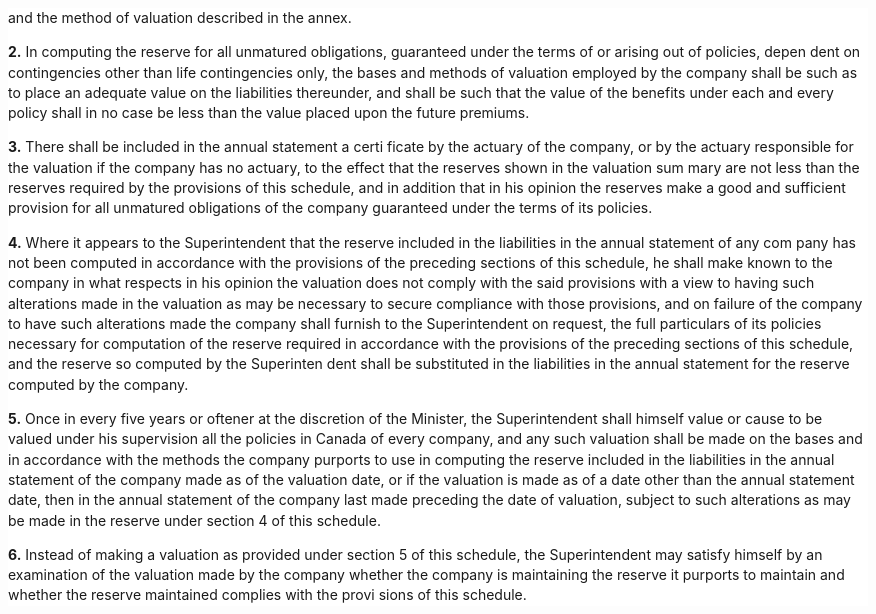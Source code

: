 and the method of valuation described in the annex.

**2.** In computing the reserve for all unmatured obligations,
guaranteed under the terms of or arising out of policies, depen
dent on contingencies other than life contingencies only, the
bases and methods of valuation employed by the company
shall be such as to place an adequate value on the liabilities
thereunder, and shall be such that the value of the benefits
under each and every policy shall in no case be less than the
value placed upon the future premiums.

**3.** There shall be included in the annual statement a certi
ficate by the actuary of the company, or by the actuary
responsible for the valuation if the company has no actuary,
to the effect that the reserves shown in the valuation sum
mary are not less than the reserves required by the provisions
of this schedule, and in addition that in his opinion the
reserves make a good and sufficient provision for all unmatured
obligations of the company guaranteed under the terms of
its policies.

**4.** Where it appears to the Superintendent that the reserve
included in the liabilities in the annual statement of any com
pany has not been computed in accordance with the provisions
of the preceding sections of this schedule, he shall make known
to the company in what respects in his opinion the valuation
does not comply with the said provisions with a view to having
such alterations made in the valuation as may be necessary to
secure compliance with those provisions, and on failure of the
company to have such alterations made the company shall
furnish to the Superintendent on request, the full particulars
of its policies necessary for computation of the reserve required
in accordance with the provisions of the preceding sections of
this schedule, and the reserve so computed by the Superinten
dent shall be substituted in the liabilities in the annual
statement for the reserve computed by the company.

**5.** Once in every five years or oftener at the discretion of
the Minister, the Superintendent shall himself value or cause
to be valued under his supervision all the policies in Canada
of every company, and any such valuation shall be made on
the bases and in accordance with the methods the company
purports to use in computing the reserve included in the
liabilities in the annual statement of the company made as of
the valuation date, or if the valuation is made as of a date
other than the annual statement date, then in the annual
statement of the company last made preceding the date of
valuation, subject to such alterations as may be made in the
reserve under section 4 of this schedule.

**6.** Instead of making a valuation as provided under section 5
of this schedule, the Superintendent may satisfy himself by
an examination of the valuation made by the company whether
the company is maintaining the reserve it purports to maintain
and whether the reserve maintained complies with the provi
sions of this schedule.
